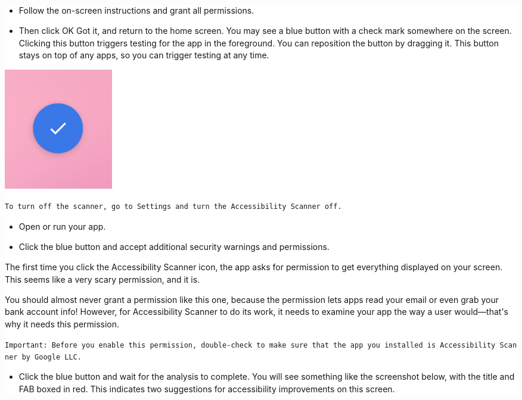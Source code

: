 - Follow the on-screen instructions and grant all permissions.

- Then click OK Got it, and return to the home screen. You may see a blue button with a check mark somewhere on the screen. Clicking this button triggers testing for the app in the foreground. You can reposition the button by dragging it. This button stays on top of any apps, so you can trigger testing at any time.

![](d10b3cb15ee273b3.png)

`To turn off the scanner, go to Settings and turn the Accessibility Scanner off.`

- Open or run your app.

- Click the blue button and accept additional security warnings and permissions.

The first time you click the Accessibility Scanner icon, the app asks for permission to get everything displayed on your screen. This seems like a very scary permission, and it is.

You should almost never grant a permission like this one, because the permission lets apps read your email or even grab your bank account info! However, for Accessibility Scanner to do its work, it needs to examine your app the way a user would—that's why it needs this permission.

`Important: Before you enable this permission, double-check to make sure that the app you installed is Accessibility Scanner by Google LLC.`

- Click the blue button and wait for the analysis to complete. You will see something like the screenshot below, with the title and FAB boxed in red. This indicates two suggestions for accessibility improvements on this screen.
